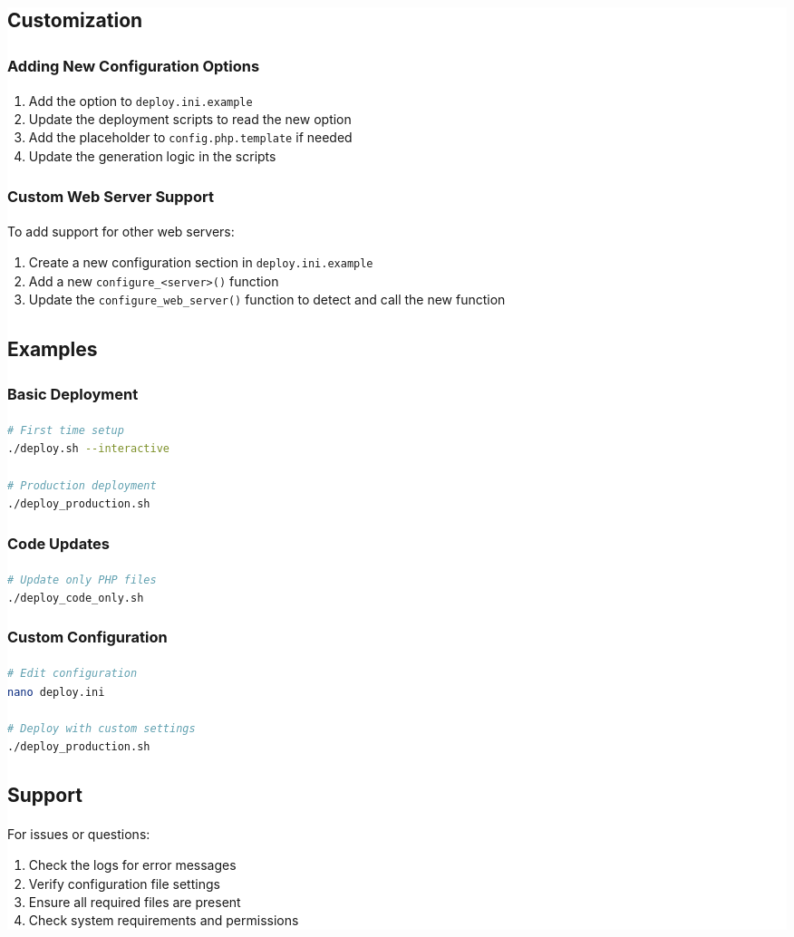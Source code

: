 ## Customization

### Adding New Configuration Options

1. Add the option to `deploy.ini.example`
2. Update the deployment scripts to read the new option
3. Add the placeholder to `config.php.template` if needed
4. Update the generation logic in the scripts

### Custom Web Server Support

To add support for other web servers:

1. Create a new configuration section in `deploy.ini.example`
2. Add a new `configure_<server>()` function
3. Update the `configure_web_server()` function to detect and call the new function

## Examples

### Basic Deployment

```bash
# First time setup
./deploy.sh --interactive

# Production deployment
./deploy_production.sh
```

### Code Updates

```bash
# Update only PHP files
./deploy_code_only.sh
```

### Custom Configuration

```bash
# Edit configuration
nano deploy.ini

# Deploy with custom settings
./deploy_production.sh
```

## Support

For issues or questions:

1. Check the logs for error messages
2. Verify configuration file settings
3. Ensure all required files are present
4. Check system requirements and permissions
